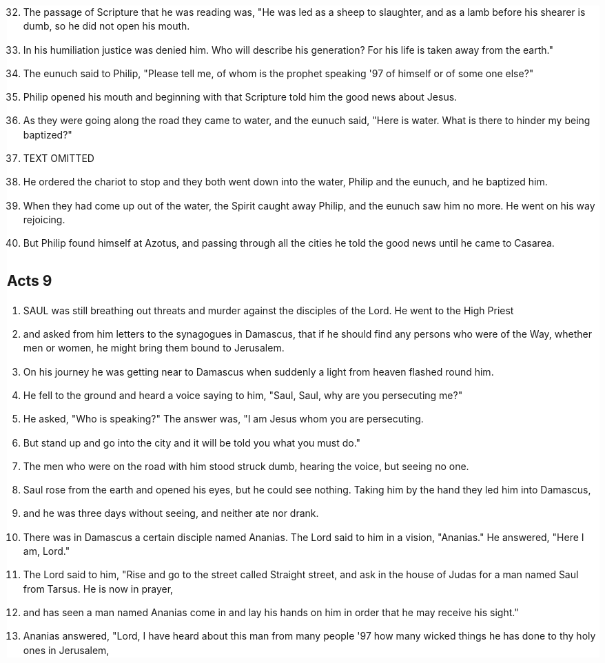 32. The passage of Scripture that he was reading was, "He was led as a sheep to slaughter, and as a lamb before his shearer is dumb, so he did not open his mouth.

33. In his humiliation justice was denied him. Who will describe his generation? For his life is taken away from the earth."

34. The eunuch said to Philip, "Please tell me, of whom is the prophet speaking \'97 of himself or of some one else?"

35. Philip opened his mouth and beginning with that Scripture told him the good news about Jesus.

36. As they were going along the road they came to water, and the eunuch said, "Here is water. What is there to hinder my being baptized?"

37. TEXT OMITTED

38. He ordered the chariot to stop and they both went down into the water, Philip and the eunuch, and he baptized him.

39. When they had come up out of the water, the Spirit caught away Philip, and the eunuch saw him no more. He went on his way rejoicing.

40. But Philip found himself at Azotus, and passing through all the cities he told the good news until he came to Casarea.

## Acts 9

1. SAUL was still breathing out threats and murder against the disciples of the Lord. He went to the High Priest

2. and asked from him letters to the synagogues in Damascus, that if he should find any persons who were of the Way, whether men or women, he might bring them bound to Jerusalem.

3. On his journey he was getting near to Damascus when suddenly a light from heaven flashed round him.

4. He fell to the ground and heard a voice saying to him, "Saul, Saul, why are you persecuting me?"

5. He asked, "Who is speaking?" The answer was, "I am Jesus whom you are persecuting.

6. But stand up and go into the city and it will be told you what you must do."

7. The men who were on the road with him stood struck dumb, hearing the voice, but seeing no one.

8. Saul rose from the earth and opened his eyes, but he could see nothing. Taking him by the hand they led him into Damascus,

9. and he was three days without seeing, and neither ate nor drank.

10. There was in Damascus a certain disciple named Ananias. The Lord said to him in a vision, "Ananias." He answered, "Here I am, Lord."

11. The Lord said to him, "Rise and go to the street called Straight street, and ask in the house of Judas for a man named Saul from Tarsus. He is now in prayer,

12. and has seen a man named Ananias come in and lay his hands on him in order that he may receive his sight."

13. Ananias answered, "Lord, I have heard about this man from many people \'97 how many wicked things he has done to thy holy ones in Jerusalem,
